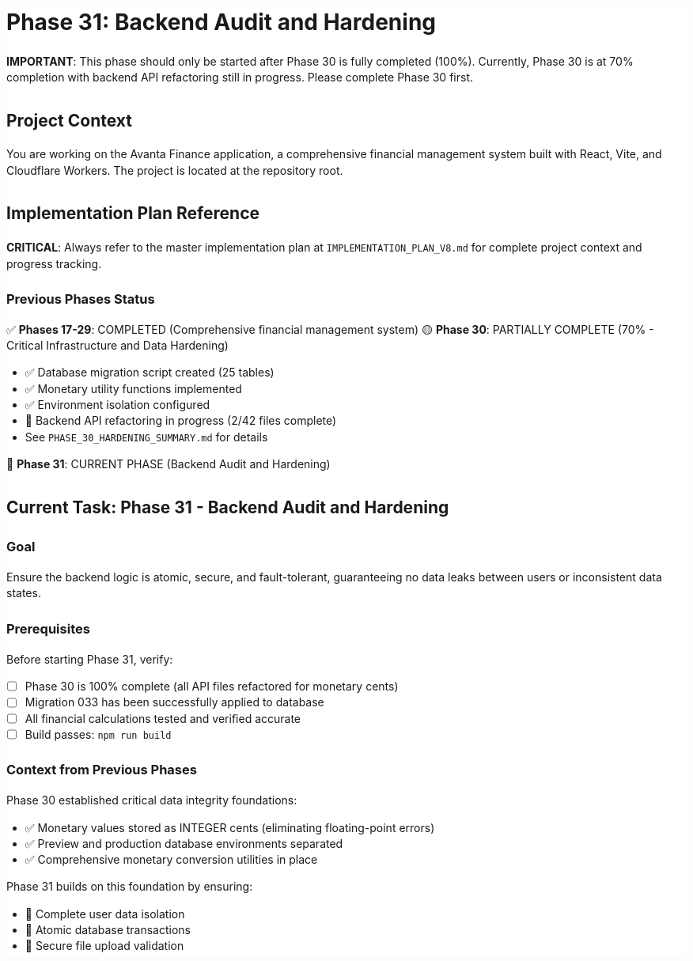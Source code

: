 # Phase 31: Backend Audit and Hardening

**IMPORTANT**: This phase should only be started after Phase 30 is fully completed (100%). Currently, Phase 30 is at 70% completion with backend API refactoring still in progress. Please complete Phase 30 first.

## Project Context

You are working on the Avanta Finance application, a comprehensive financial management system built with React, Vite, and Cloudflare Workers. The project is located at the repository root.

## Implementation Plan Reference

**CRITICAL**: Always refer to the master implementation plan at `IMPLEMENTATION_PLAN_V8.md` for complete project context and progress tracking.

### Previous Phases Status
✅ **Phases 17-29**: COMPLETED (Comprehensive financial management system)
🟡 **Phase 30**: PARTIALLY COMPLETE (70% - Critical Infrastructure and Data Hardening)
  - ✅ Database migration script created (25 tables)
  - ✅ Monetary utility functions implemented
  - ✅ Environment isolation configured
  - 🔄 Backend API refactoring in progress (2/42 files complete)
  - See `PHASE_30_HARDENING_SUMMARY.md` for details

🚧 **Phase 31**: CURRENT PHASE (Backend Audit and Hardening)

## Current Task: Phase 31 - Backend Audit and Hardening

### Goal

Ensure the backend logic is atomic, secure, and fault-tolerant, guaranteeing no data leaks between users or inconsistent data states.

### Prerequisites

Before starting Phase 31, verify:
- [ ] Phase 30 is 100% complete (all API files refactored for monetary cents)
- [ ] Migration 033 has been successfully applied to database
- [ ] All financial calculations tested and verified accurate
- [ ] Build passes: `npm run build`

### Context from Previous Phases

Phase 30 established critical data integrity foundations:
- ✅ Monetary values stored as INTEGER cents (eliminating floating-point errors)
- ✅ Preview and production database environments separated
- ✅ Comprehensive monetary conversion utilities in place

Phase 31 builds on this foundation by ensuring:
- 🎯 Complete user data isolation
- 🎯 Atomic database transactions
- 🎯 Secure file upload validation

